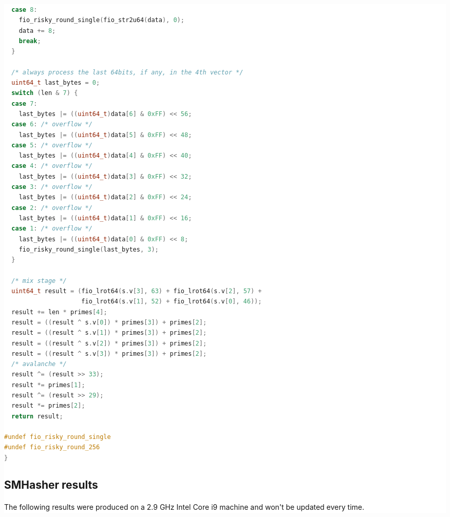 ```c
  case 8:
    fio_risky_round_single(fio_str2u64(data), 0);
    data += 8;
    break;
  }

  /* always process the last 64bits, if any, in the 4th vector */
  uint64_t last_bytes = 0;
  switch (len & 7) {
  case 7:
    last_bytes |= ((uint64_t)data[6] & 0xFF) << 56;
  case 6: /* overflow */
    last_bytes |= ((uint64_t)data[5] & 0xFF) << 48;
  case 5: /* overflow */
    last_bytes |= ((uint64_t)data[4] & 0xFF) << 40;
  case 4: /* overflow */
    last_bytes |= ((uint64_t)data[3] & 0xFF) << 32;
  case 3: /* overflow */
    last_bytes |= ((uint64_t)data[2] & 0xFF) << 24;
  case 2: /* overflow */
    last_bytes |= ((uint64_t)data[1] & 0xFF) << 16;
  case 1: /* overflow */
    last_bytes |= ((uint64_t)data[0] & 0xFF) << 8;
    fio_risky_round_single(last_bytes, 3);
  }

  /* mix stage */
  uint64_t result = (fio_lrot64(s.v[3], 63) + fio_lrot64(s.v[2], 57) +
                     fio_lrot64(s.v[1], 52) + fio_lrot64(s.v[0], 46));
  result += len * primes[4];
  result = ((result ^ s.v[0]) * primes[3]) + primes[2];
  result = ((result ^ s.v[1]) * primes[3]) + primes[2];
  result = ((result ^ s.v[2]) * primes[3]) + primes[2];
  result = ((result ^ s.v[3]) * primes[3]) + primes[2];
  /* avalanche */
  result ^= (result >> 33);
  result *= primes[1];
  result ^= (result >> 29);
  result *= primes[2];
  return result;

#undef fio_risky_round_single
#undef fio_risky_round_256
}

```

## SMHasher results

The following results were produced on a 2.9 GHz Intel Core i9 machine and won't be updated every time.
